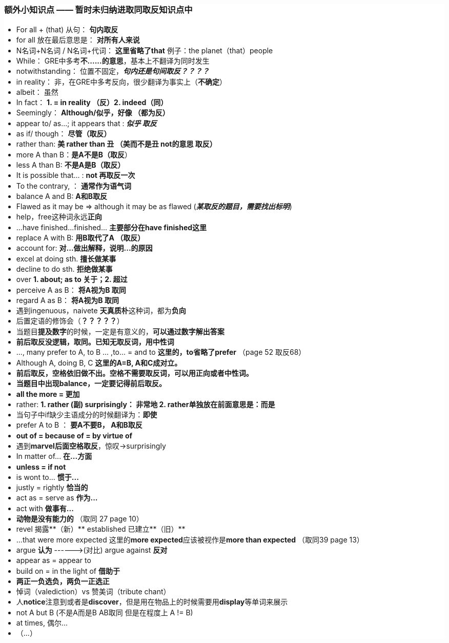 ### 额外小知识点 —— 暂时未归纳进取同取反知识点中 

- For all + (that) 从句：    **句内取反**
- for all 放在最后意思是：   **对所有人来说**
- N名词+N名词 / N名词+代词：   **这里省略了that**        例子：the planet（that）people
- While：   GRE中多考**不......的意思**，基本上不翻译为同时发生
- notwithstanding：   位置不固定，***句内还是句间取反？？？？***
- in reality：   非，在GRE中多考反向，很少翻译为事实上（**不确定**）
- albeit：   虽然
- In fact：   **1. = in reality （反）2. indeed（同）**
- Seemingly：   **Although/似乎，好像  （都为反）**
- appear to/ as...; it appears that :     ***似乎 取反***
- as if/ though：   **尽管（取反）**
- rather than:   **美 rather than 丑 （美而不是丑   not的意思 取反）**
- more A than B：**是A不是B（取反**）
- less A than B:   **不是A是B（取反）**
- It is possible that... :    **not 再取反一次**
- To the contrary, ：   **通常作为语气词**
- balance A and B:   **A和B取反**
- Flawed as it may be => although it may be as flawed (***某取反的题目，需要找出标明***)
- help，free这种词永远**正向**
- ...have finished...finished...   **主要部分在have finished这里**
- replace A with B:   **用B取代了A （取反）**
- account for: **对...做出解释，说明...的原因**
- excel at doing sth. **擅长做某事**
- decline to do sth.  **拒绝做某事**
- over    **1. about; as to 关于；2. 超过**
- perceive A as B：   **将A视为B 取同**
- regard A as B：   **将A视为B 取同**
- 遇到ingenuous，naivete **天真质朴**这种词，都为**负向**
- 后置定语的修饰会（**？？？？？**）
- 当题目**提及数字**的时候，一定是有意义的，**可以通过数字解出答案**
- **前后取反没逻辑，取同。已知无取反词，用中性词**
- ..., many prefer to A, to B ...             ,to... = and to **这里的，to省略了prefer** （page 52 取反68）
- Although A, doing B, C             **这里的A=B, A和C成对立。**
- **前后取反，空格依旧做不出。空格不需要取反词，可以用正向或者中性词。**
- **当题目中出现balance，一定要记得前后取反。**
- **all the more = 更加**
- rather:   **1. rather (副) surprisingly： 非常地        2.  rather单独放在前面意思是：而是**
- 当句子中if缺少主语成分的时候翻译为：**即使**
- prefer A to B ： **要A不要B， A和B取反**
- **out of = because of = by virtue of**
- 遇到**marvel后面空格取反**，惊叹->surprisingly
- In matter of...              **在...方面**
- **unless = if not**
- is wont to...            **惯于...**
- justly = rightly      **恰当的**
- act as = serve as     **作为...**
- act with               **做事有...**
- **动物是没有能力的** （取同 27 page 10）
- revel 揭露**（新）** established 已建立**（旧）**
- ...that were more expected      这里的**more expected**应该被视作是**more than expected** （取同39 page 13）
- argue **认为**    ------>(对比)     argue against **反对**
- appear as = appear to
- build on = in the light of **借助于**
- **两正一负选负，两负一正选正**
- 悼词（valediction）vs 赞美词（tribute chant）
- 人**notice**注意到或者是**discover**，但是用在物品上的时候需要用**display**等单词来展示
- not A but B  (不是A而是B    AB取同    但是在程度上 A != B)
- at times,          偶尔...
- （...）
